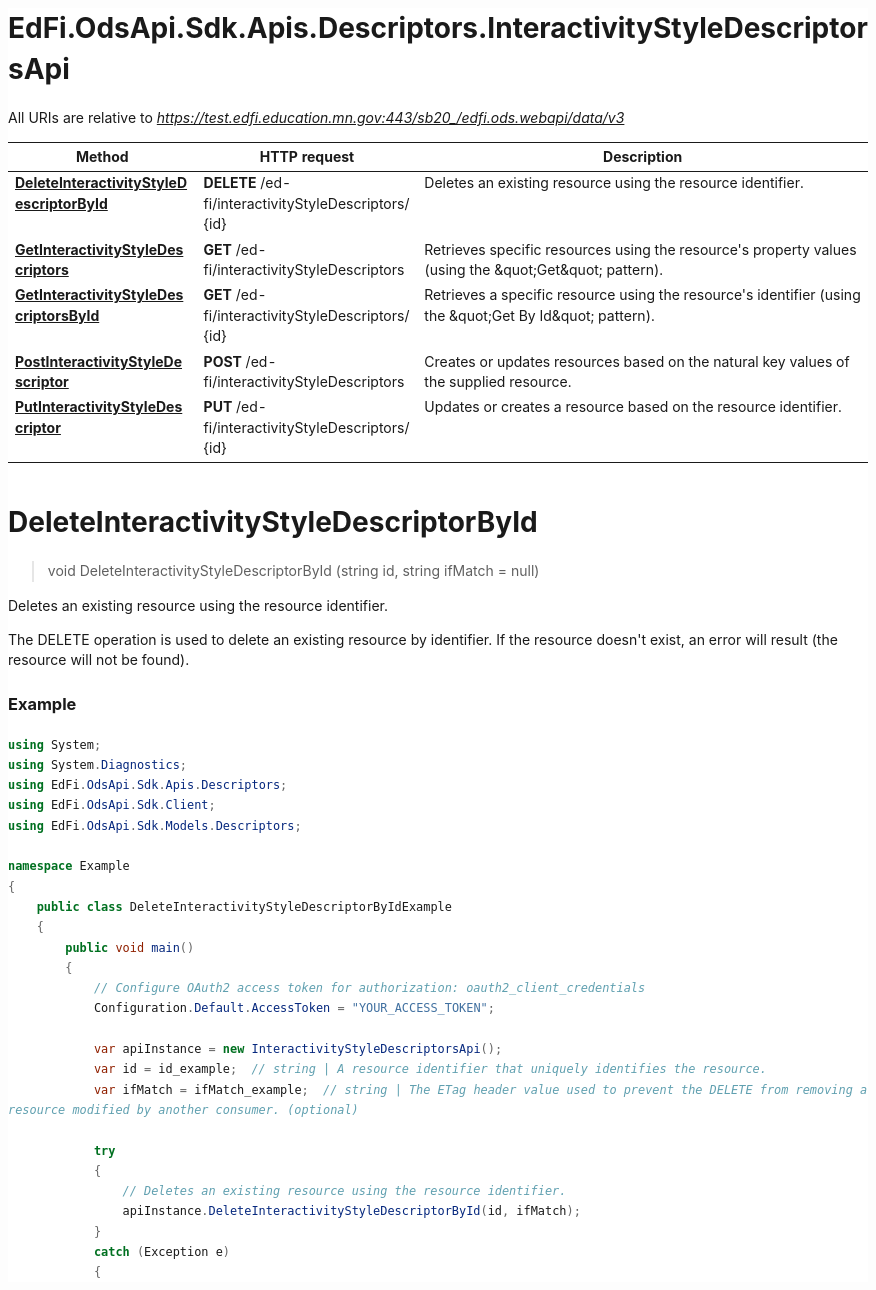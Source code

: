 # EdFi.OdsApi.Sdk.Apis.Descriptors.InteractivityStyleDescriptorsApi

All URIs are relative to *https://test.edfi.education.mn.gov:443/sb20_/edfi.ods.webapi/data/v3*

Method | HTTP request | Description
------------- | ------------- | -------------
[**DeleteInteractivityStyleDescriptorById**](InteractivityStyleDescriptorsApi.md#deleteinteractivitystyledescriptorbyid) | **DELETE** /ed-fi/interactivityStyleDescriptors/{id} | Deletes an existing resource using the resource identifier.
[**GetInteractivityStyleDescriptors**](InteractivityStyleDescriptorsApi.md#getinteractivitystyledescriptors) | **GET** /ed-fi/interactivityStyleDescriptors | Retrieves specific resources using the resource&#39;s property values (using the \&quot;Get\&quot; pattern).
[**GetInteractivityStyleDescriptorsById**](InteractivityStyleDescriptorsApi.md#getinteractivitystyledescriptorsbyid) | **GET** /ed-fi/interactivityStyleDescriptors/{id} | Retrieves a specific resource using the resource&#39;s identifier (using the \&quot;Get By Id\&quot; pattern).
[**PostInteractivityStyleDescriptor**](InteractivityStyleDescriptorsApi.md#postinteractivitystyledescriptor) | **POST** /ed-fi/interactivityStyleDescriptors | Creates or updates resources based on the natural key values of the supplied resource.
[**PutInteractivityStyleDescriptor**](InteractivityStyleDescriptorsApi.md#putinteractivitystyledescriptor) | **PUT** /ed-fi/interactivityStyleDescriptors/{id} | Updates or creates a resource based on the resource identifier.


<a name="deleteinteractivitystyledescriptorbyid"></a>
# **DeleteInteractivityStyleDescriptorById**
> void DeleteInteractivityStyleDescriptorById (string id, string ifMatch = null)

Deletes an existing resource using the resource identifier.

The DELETE operation is used to delete an existing resource by identifier. If the resource doesn't exist, an error will result (the resource will not be found).

### Example
```csharp
using System;
using System.Diagnostics;
using EdFi.OdsApi.Sdk.Apis.Descriptors;
using EdFi.OdsApi.Sdk.Client;
using EdFi.OdsApi.Sdk.Models.Descriptors;

namespace Example
{
    public class DeleteInteractivityStyleDescriptorByIdExample
    {
        public void main()
        {
            // Configure OAuth2 access token for authorization: oauth2_client_credentials
            Configuration.Default.AccessToken = "YOUR_ACCESS_TOKEN";

            var apiInstance = new InteractivityStyleDescriptorsApi();
            var id = id_example;  // string | A resource identifier that uniquely identifies the resource.
            var ifMatch = ifMatch_example;  // string | The ETag header value used to prevent the DELETE from removing a resource modified by another consumer. (optional) 

            try
            {
                // Deletes an existing resource using the resource identifier.
                apiInstance.DeleteInteractivityStyleDescriptorById(id, ifMatch);
            }
            catch (Exception e)
            {
```